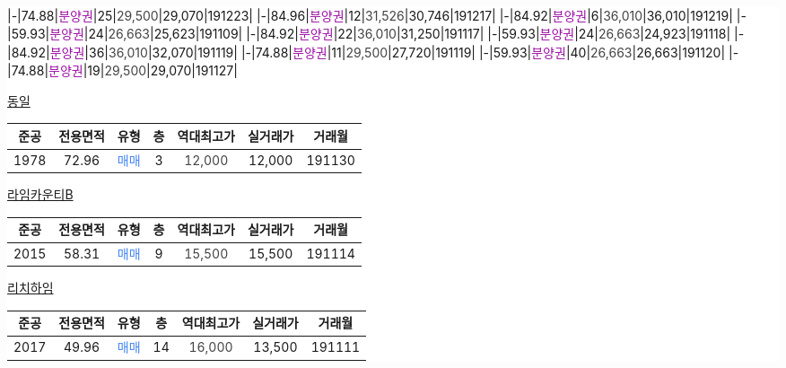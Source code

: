 |-|74.88|<span style="color:#9C11A5">분양권</span>|25|<span style="color:#444444">29,500</span>|29,070|191223|
|-|84.96|<span style="color:#9C11A5">분양권</span>|12|<span style="color:#444444">31,526</span>|30,746|191217|
|-|84.92|<span style="color:#9C11A5">분양권</span>|6|<span style="color:#444444">36,010</span>|36,010|191219|
|-|59.93|<span style="color:#9C11A5">분양권</span>|24|<span style="color:#444444">26,663</span>|25,623|191109|
|-|84.92|<span style="color:#9C11A5">분양권</span>|22|<span style="color:#444444">36,010</span>|31,250|191117|
|-|59.93|<span style="color:#9C11A5">분양권</span>|24|<span style="color:#444444">26,663</span>|24,923|191118|
|-|84.92|<span style="color:#9C11A5">분양권</span>|36|<span style="color:#444444">36,010</span>|32,070|191119|
|-|74.88|<span style="color:#9C11A5">분양권</span>|11|<span style="color:#444444">29,500</span>|27,720|191119|
|-|59.93|<span style="color:#9C11A5">분양권</span>|40|<span style="color:#444444">26,663</span>|26,663|191120|
|-|74.88|<span style="color:#9C11A5">분양권</span>|19|<span style="color:#444444">29,500</span>|29,070|191127|

[동일](https://search.naver.com/search.naver?query=%EC%9D%B8%EC%B2%9C%EA%B4%91%EC%97%AD%EC%8B%9C+%EB%AF%B8%EC%B6%94%ED%99%80%EA%B5%AC+%EC%88%AD%EC%9D%98%EB%8F%99+%EB%8F%99%EC%9D%BC)

|준공|전용면적|유형|층|역대최고가|실거래가|거래월|
|:---:|:---:|:---:|:---:|:---:|:---:|:---:|
|1978|72.96|<span style="color:#4285f3">매매</span>|3|<span style="color:#444444">12,000</span>|12,000|191130|

[라임카운티B](https://search.naver.com/search.naver?query=%EC%9D%B8%EC%B2%9C%EA%B4%91%EC%97%AD%EC%8B%9C+%EB%AF%B8%EC%B6%94%ED%99%80%EA%B5%AC+%EC%88%AD%EC%9D%98%EB%8F%99+%EB%9D%BC%EC%9E%84%EC%B9%B4%EC%9A%B4%ED%8B%B0B)

|준공|전용면적|유형|층|역대최고가|실거래가|거래월|
|:---:|:---:|:---:|:---:|:---:|:---:|:---:|
|2015|58.31|<span style="color:#4285f3">매매</span>|9|<span style="color:#444444">15,500</span>|15,500|191114|

[리치하임](https://search.naver.com/search.naver?query=%EC%9D%B8%EC%B2%9C%EA%B4%91%EC%97%AD%EC%8B%9C+%EB%AF%B8%EC%B6%94%ED%99%80%EA%B5%AC+%EC%88%AD%EC%9D%98%EB%8F%99+%EB%A6%AC%EC%B9%98%ED%95%98%EC%9E%84)

|준공|전용면적|유형|층|역대최고가|실거래가|거래월|
|:---:|:---:|:---:|:---:|:---:|:---:|:---:|
|2017|49.96|<span style="color:#4285f3">매매</span>|14|<span style="color:#444444">16,000</span>|13,500|191111|


<script async src="//pagead2.googlesyndication.com/pagead/js/adsbygoogle.js"></script>

<ins class="adsbygoogle"
     style="display:block"
     data-ad-client="ca-pub-1142216861245946"
     data-ad-slot="4805727019"
     data-ad-format="auto"
     data-full-width-responsive="true"></ins>
<script>
(adsbygoogle = window.adsbygoogle || []).push({});
</script>

